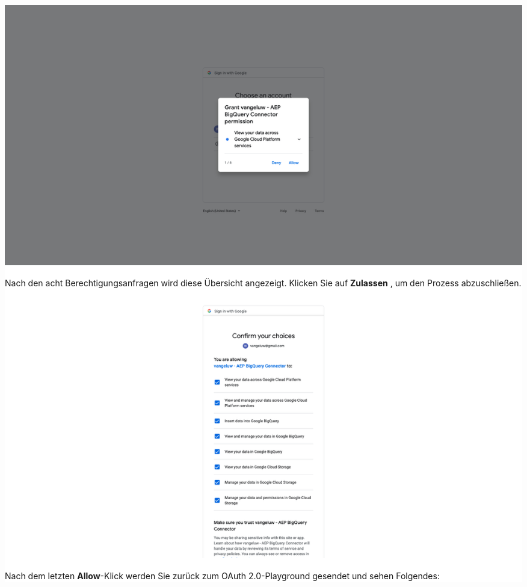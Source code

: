 ![demo](./images/ex2/29.png)

Nach den acht Berechtigungsanfragen wird diese Übersicht angezeigt. Klicken Sie auf **Zulassen** , um den Prozess abzuschließen.

![demo](./images/ex2/35.png)

Nach dem letzten **Allow**-Klick werden Sie zurück zum OAuth 2.0-Playground gesendet und sehen Folgendes:
